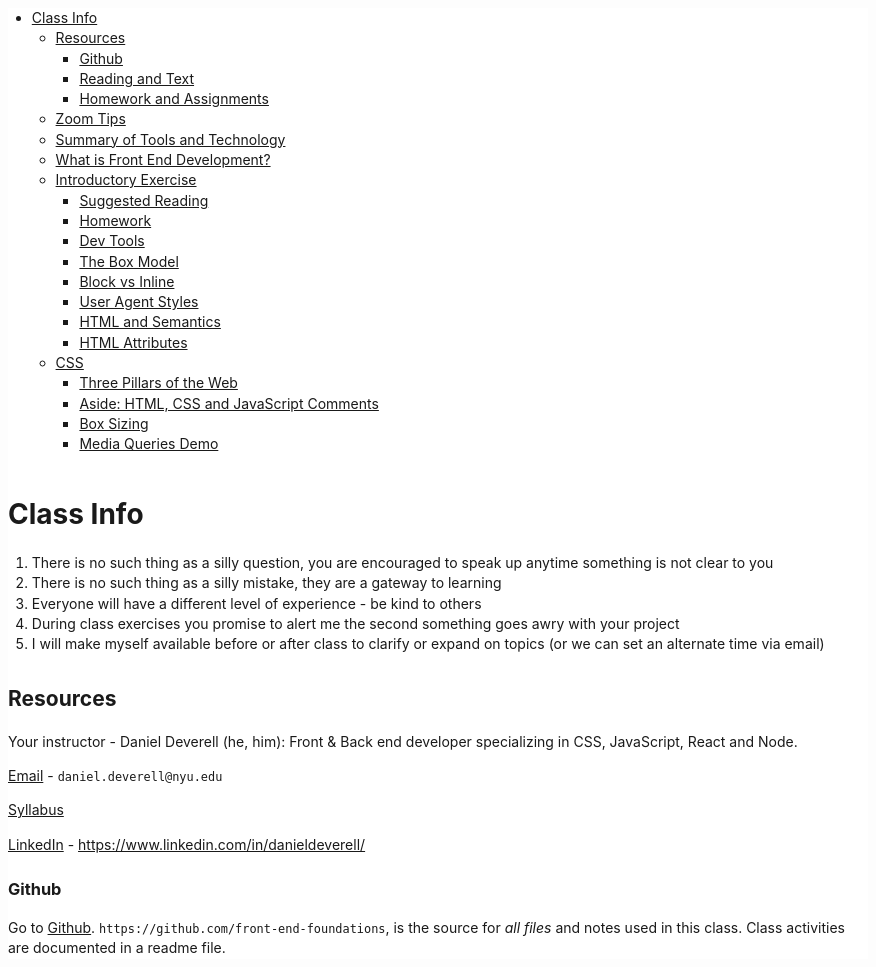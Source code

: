 - [Class Info](#class-info)
  - [Resources](#resources)
    - [Github](#github)
    - [Reading and Text](#reading-and-text)
    - [Homework and Assignments](#homework-and-assignments)
  - [Zoom Tips](#zoom-tips)
  - [Summary of Tools and Technology](#summary-of-tools-and-technology)
  - [What is Front End Development?](#what-is-front-end-development)
  - [Introductory Exercise](#introductory-exercise)
    - [Suggested Reading](#suggested-reading)
    - [Homework](#homework)
    - [Dev Tools](#dev-tools)
    - [The Box Model](#the-box-model)
    - [Block vs Inline](#block-vs-inline)
    - [User Agent Styles](#user-agent-styles)
    - [HTML and Semantics](#html-and-semantics)
    - [HTML Attributes](#html-attributes)
  - [CSS](#css)
    - [Three Pillars of the Web](#three-pillars-of-the-web)
    - [Aside: HTML, CSS and JavaScript Comments](#aside-html-css-and-javascript-comments)
    - [Box Sizing](#box-sizing)
    - [Media Queries Demo](#media-queries-demo)

# Class Info

1. There is no such thing as a silly question, you are encouraged to speak up anytime something is not clear to you
2. There is no such thing as a silly mistake, they are a gateway to learning
3. Everyone will have a different level of experience - be kind to others
4. During class exercises you promise to alert me the second something goes awry with your project
5. I will make myself available before or after class to clarify or expand on topics (or we can set an alternate time via email)

## Resources

Your instructor - Daniel Deverell (he, him): Front & Back end developer specializing in CSS, JavaScript, React and Node.

[Email](mailto:daniel.deverell@nyu.edu) - `daniel.deverell@nyu.edu`

[Syllabus](https://syllabus.sps.nyu.edu/en-US/doc/1nb8nckd8/Spring-2025-INFO1-CE-9764-001-Web-Front-End:-Foundations-%28Full-Stack-Web-Development%29?mode=view)

[LinkedIn](https://www.linkedin.com/in/danieldeverell/) - https://www.linkedin.com/in/danieldeverell/

### Github

Go to [Github](https://github.com/front-end-foundations). `https://github.com/front-end-foundations`, is the source for _all files_ and notes used in this class. Class activities are documented in a readme file.
